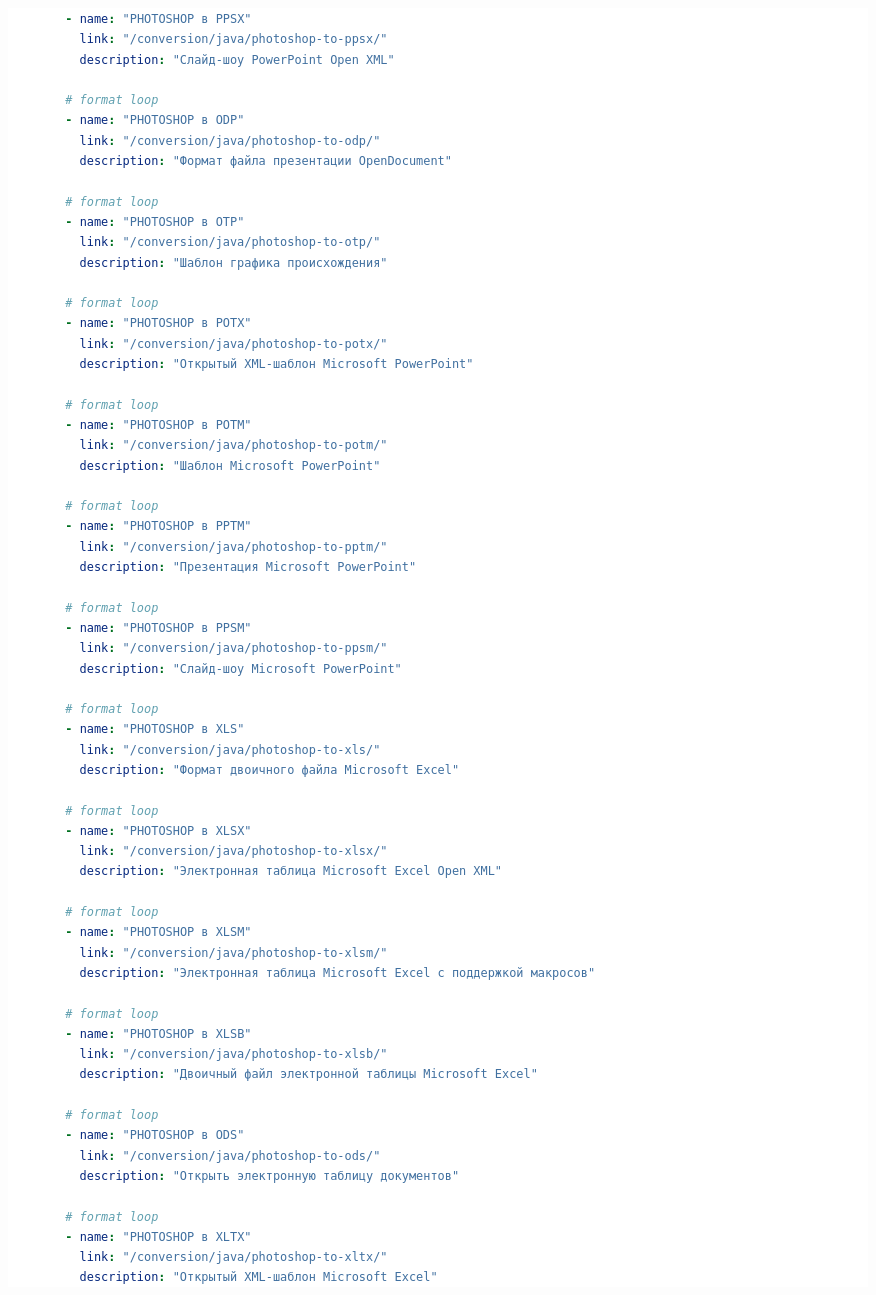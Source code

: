 ```yaml
        - name: "PHOTOSHOP в PPSX"
          link: "/conversion/java/photoshop-to-ppsx/"
          description: "Слайд-шоу PowerPoint Open XML"

        # format loop
        - name: "PHOTOSHOP в ODP"
          link: "/conversion/java/photoshop-to-odp/"
          description: "Формат файла презентации OpenDocument"

        # format loop
        - name: "PHOTOSHOP в OTP"
          link: "/conversion/java/photoshop-to-otp/"
          description: "Шаблон графика происхождения"

        # format loop
        - name: "PHOTOSHOP в POTX"
          link: "/conversion/java/photoshop-to-potx/"
          description: "Открытый XML-шаблон Microsoft PowerPoint"

        # format loop
        - name: "PHOTOSHOP в POTM"
          link: "/conversion/java/photoshop-to-potm/"
          description: "Шаблон Microsoft PowerPoint"

        # format loop
        - name: "PHOTOSHOP в PPTM"
          link: "/conversion/java/photoshop-to-pptm/"
          description: "Презентация Microsoft PowerPoint"

        # format loop
        - name: "PHOTOSHOP в PPSM"
          link: "/conversion/java/photoshop-to-ppsm/"
          description: "Слайд-шоу Microsoft PowerPoint"

        # format loop
        - name: "PHOTOSHOP в XLS"
          link: "/conversion/java/photoshop-to-xls/"
          description: "Формат двоичного файла Microsoft Excel"

        # format loop
        - name: "PHOTOSHOP в XLSX"
          link: "/conversion/java/photoshop-to-xlsx/"
          description: "Электронная таблица Microsoft Excel Open XML"

        # format loop
        - name: "PHOTOSHOP в XLSM"
          link: "/conversion/java/photoshop-to-xlsm/"
          description: "Электронная таблица Microsoft Excel с поддержкой макросов"

        # format loop
        - name: "PHOTOSHOP в XLSB"
          link: "/conversion/java/photoshop-to-xlsb/"
          description: "Двоичный файл электронной таблицы Microsoft Excel"

        # format loop
        - name: "PHOTOSHOP в ODS"
          link: "/conversion/java/photoshop-to-ods/"
          description: "Открыть электронную таблицу документов"

        # format loop
        - name: "PHOTOSHOP в XLTX"
          link: "/conversion/java/photoshop-to-xltx/"
          description: "Открытый XML-шаблон Microsoft Excel"
```